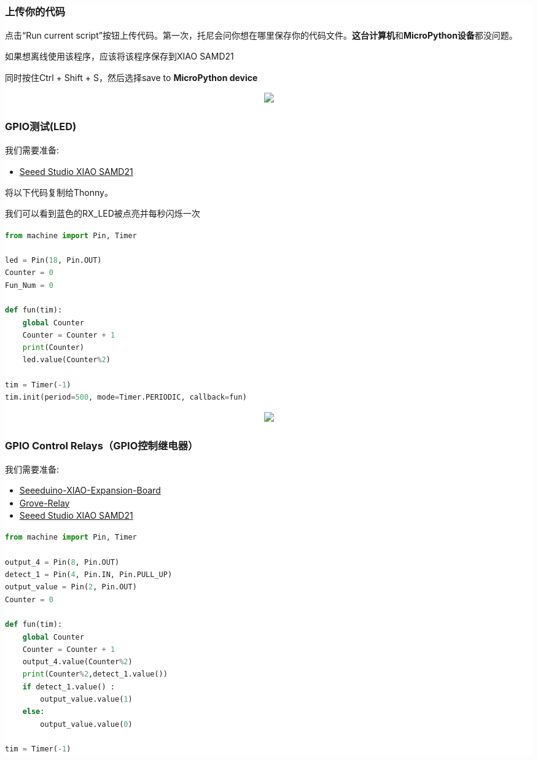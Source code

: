 ### 上传你的代码

点击“Run current script”按钮上传代码。第一次，托尼会问你想在哪里保存你的代码文件。**这台计算机**和**MicroPython设备**都没问题。 

如果想离线使用该程序，应该将该程序保存到XIAO SAMD21 

同时按住Ctrl + Shift + S，然后选择save to **MicroPython device**

<div align="center"><img width={300} src="https://files.seeedstudio.com/wiki/XIAO_SAMD/img/6.jpg" /></div>


### GPIO测试(LED)

我们需要准备:
- [Seeed Studio XIAO SAMD21](https://www.seeedstudio.com/Seeeduino-XIAO-Arduino-Microcontroller-SAMD21-Cortex-M0+-p-4426.html)

将以下代码复制给Thonny。 

我们可以看到蓝色的RX_LED被点亮并每秒闪烁一次

```Python
from machine import Pin, Timer
 
led = Pin(18, Pin.OUT)
Counter = 0
Fun_Num = 0
 
def fun(tim):
    global Counter
    Counter = Counter + 1 
    print(Counter)
    led.value(Counter%2)
 
tim = Timer(-1)
tim.init(period=500, mode=Timer.PERIODIC, callback=fun)
```

<div align="center"><img width={300} src="https://files.seeedstudio.com/wiki/XIAO_SAMD/img/3.gif" /></div>

### GPIO Control Relays（GPIO控制继电器）

我们需要准备:
- [Seeeduino-XIAO-Expansion-Board](https://wiki.seeedstudio.com/Seeeduino-XIAO-Expansion-Board/)
- [Grove-Relay](https://www.seeedstudio.com/Grove-Relay.html)
- [Seeed Studio XIAO SAMD21](https://www.seeedstudio.com/Seeeduino-XIAO-Arduino-Microcontroller-SAMD21-Cortex-M0+-p-4426.html)

```Python
from machine import Pin, Timer

output_4 = Pin(8, Pin.OUT)
detect_1 = Pin(4, Pin.IN, Pin.PULL_UP)
output_value = Pin(2, Pin.OUT)
Counter = 0
     
def fun(tim):
    global Counter
    Counter = Counter + 1
    output_4.value(Counter%2)
    print(Counter%2,detect_1.value())
    if detect_1.value() :
        output_value.value(1)
    else:
        output_value.value(0)
 
tim = Timer(-1)
```
